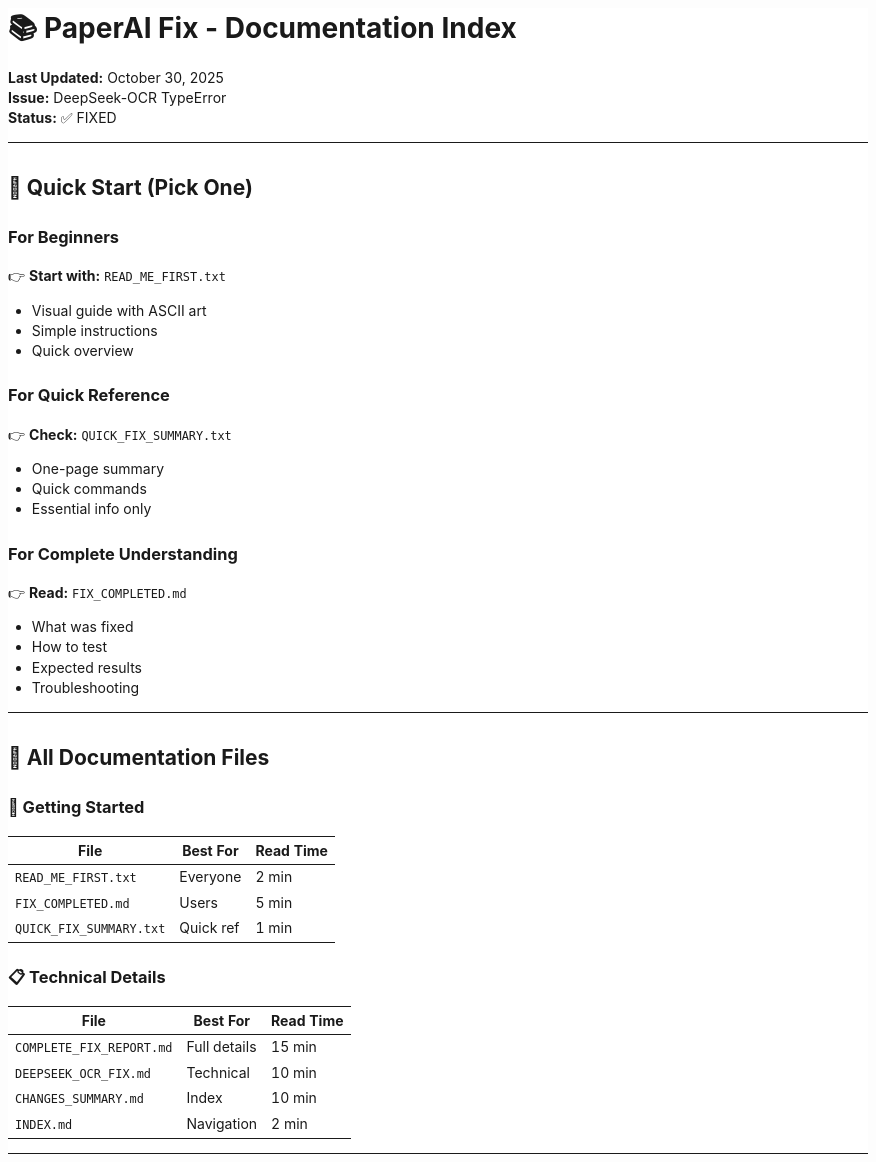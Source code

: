 # 📚 PaperAI Fix - Documentation Index

**Last Updated:** October 30, 2025  
**Issue:** DeepSeek-OCR TypeError  
**Status:** ✅ FIXED

---

## 🚀 Quick Start (Pick One)

### For Beginners
👉 **Start with:** `READ_ME_FIRST.txt`
   - Visual guide with ASCII art
   - Simple instructions
   - Quick overview

### For Quick Reference
👉 **Check:** `QUICK_FIX_SUMMARY.txt`
   - One-page summary
   - Quick commands
   - Essential info only

### For Complete Understanding
👉 **Read:** `FIX_COMPLETED.md`
   - What was fixed
   - How to test
   - Expected results
   - Troubleshooting

---

## 📖 All Documentation Files

### 🎯 Getting Started

| File | Best For | Read Time |
|------|----------|-----------|
| `READ_ME_FIRST.txt` | Everyone | 2 min |
| `FIX_COMPLETED.md` | Users | 5 min |
| `QUICK_FIX_SUMMARY.txt` | Quick ref | 1 min |

### 📋 Technical Details

| File | Best For | Read Time |
|------|----------|-----------|
| `COMPLETE_FIX_REPORT.md` | Full details | 15 min |
| `DEEPSEEK_OCR_FIX.md` | Technical | 10 min |
| `CHANGES_SUMMARY.md` | Index | 10 min |
| `INDEX.md` | Navigation | 2 min |

---